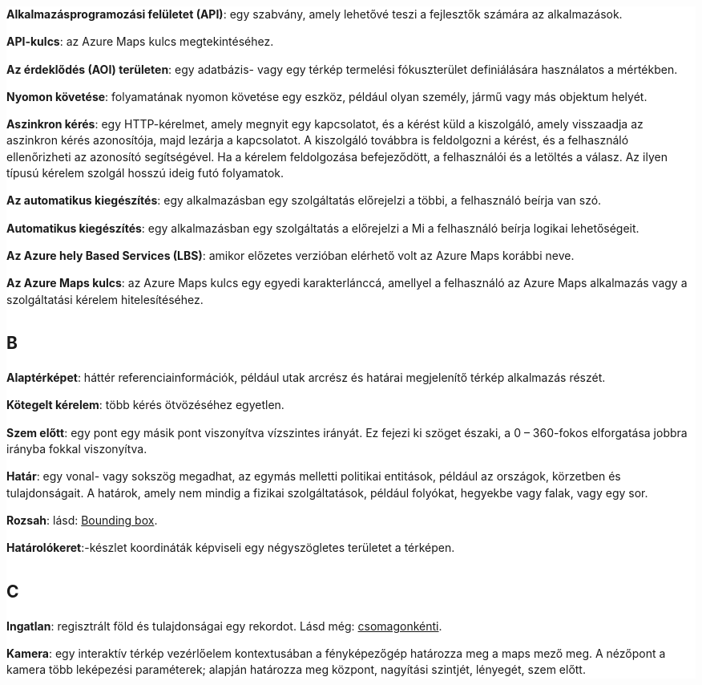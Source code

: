 <a name="application-programming-interface-api"></a> **Alkalmazásprogramozási felületet (API)**: egy szabvány, amely lehetővé teszi a fejlesztők számára az alkalmazások.

<a name="api-key"></a> **API-kulcs**: az Azure Maps kulcs megtekintéséhez.

<a name="area-of-interest-aoi"></a> **Az érdeklődés (AOI) területen**: egy adatbázis- vagy egy térkép termelési fókuszterület definiálására használatos a mértékben.

<a name="asset-tracking"></a> **Nyomon követése**: folyamatának nyomon követése egy eszköz, például olyan személy, jármű vagy más objektum helyét.

<a name="asynchronous-request"></a> **Aszinkron kérés**: egy HTTP-kérelmet, amely megnyit egy kapcsolatot, és a kérést küld a kiszolgáló, amely visszaadja az aszinkron kérés azonosítója, majd lezárja a kapcsolatot. A kiszolgáló továbbra is feldolgozni a kérést, és a felhasználó ellenőrizheti az azonosító segítségével. Ha a kérelem feldolgozása befejeződött, a felhasználói és a letöltés a válasz. Az ilyen típusú kérelem szolgál hosszú ideig futó folyamatok.

<a name="autocomplete"></a> **Az automatikus kiegészítés**: egy alkalmazásban egy szolgáltatás előrejelzi a többi, a felhasználó beírja van szó. 

<a name="autosuggest"></a> **Automatikus kiegészítés**: egy alkalmazásban egy szolgáltatás a előrejelzi a Mi a felhasználó beírja logikai lehetőségeit.

<a name="azure-location-based-services-lbs"></a> **Az Azure hely Based Services (LBS)**: amikor előzetes verzióban elérhető volt az Azure Maps korábbi neve.

<a name="azure-maps-key"></a> **Az Azure Maps kulcs**: az Azure Maps kulcs egy egyedi karakterlánccá, amellyel a felhasználó az Azure Maps alkalmazás vagy a szolgáltatási kérelem hitelesítéséhez. 

## <a name="b"></a>B

<a name="base-map"></a> **Alaptérképet**: háttér referenciainformációk, például utak arcrész és határai megjelenítő térkép alkalmazás részét.

<a name="batch-request"></a> **Kötegelt kérelem**: több kérés ötvözéséhez egyetlen.

<a name="bearing"></a> **Szem előtt**: egy pont egy másik pont viszonyítva vízszintes irányát. Ez fejezi ki szöget északi, a 0 – 360-fokos elforgatása jobbra irányba fokkal viszonyítva. 

<a name="boundary"></a> **Határ**: egy vonal- vagy sokszög megadhat, az egymás melletti politikai entitások, például az országok, körzetben és tulajdonságait. A határok, amely nem mindig a fizikai szolgáltatások, például folyókat, hegyekbe vagy falak, vagy egy sor.

<a name="bounds"></a> **Rozsah**: lásd: [Bounding box](#bounding-box).

<a name="bounding-box"></a> **Határolókeret**:-készlet koordináták képviseli egy négyszögletes területet a térképen. 

## <a name="c"></a>C

<a name="cadastre"></a> **Ingatlan**: regisztrált föld és tulajdonságai egy rekordot. Lásd még: [csomagonkénti](#parcel).

<a name="camera"></a> **Kamera**: egy interaktív térkép vezérlőelem kontextusában a fényképezőgép határozza meg a maps mező meg. A nézőpont a kamera több leképezési paraméterek; alapján határozza meg központ, nagyítási szintjét, lényegét, szem előtt. 
